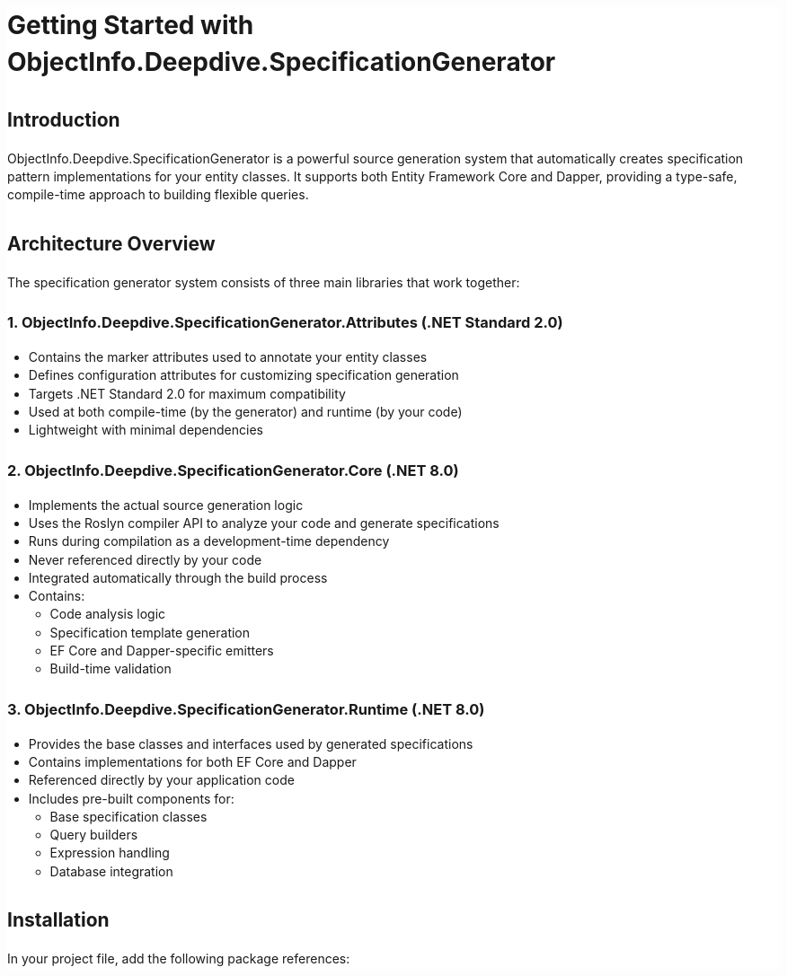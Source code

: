 # Getting Started with ObjectInfo.Deepdive.SpecificationGenerator

## Introduction
ObjectInfo.Deepdive.SpecificationGenerator is a powerful source generation system that automatically creates specification pattern implementations for your entity classes. It supports both Entity Framework Core and Dapper, providing a type-safe, compile-time approach to building flexible queries.

## Architecture Overview

The specification generator system consists of three main libraries that work together:

### 1. ObjectInfo.Deepdive.SpecificationGenerator.Attributes (.NET Standard 2.0)
- Contains the marker attributes used to annotate your entity classes
- Defines configuration attributes for customizing specification generation
- Targets .NET Standard 2.0 for maximum compatibility
- Used at both compile-time (by the generator) and runtime (by your code)
- Lightweight with minimal dependencies

### 2. ObjectInfo.Deepdive.SpecificationGenerator.Core (.NET 8.0)
- Implements the actual source generation logic
- Uses the Roslyn compiler API to analyze your code and generate specifications
- Runs during compilation as a development-time dependency
- Never referenced directly by your code
- Integrated automatically through the build process
- Contains:
  - Code analysis logic
  - Specification template generation
  - EF Core and Dapper-specific emitters
  - Build-time validation

### 3. ObjectInfo.Deepdive.SpecificationGenerator.Runtime (.NET 8.0)
- Provides the base classes and interfaces used by generated specifications
- Contains implementations for both EF Core and Dapper
- Referenced directly by your application code
- Includes pre-built components for:
  - Base specification classes
  - Query builders
  - Expression handling
  - Database integration

## Installation

In your project file, add the following package references:

